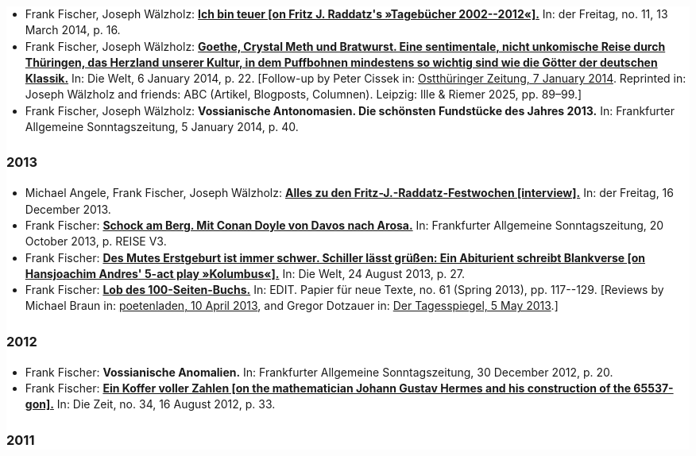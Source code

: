 -   Frank Fischer, Joseph Wälzholz: [**Ich bin teuer \[on Fritz J.
    Raddatz's »Tagebücher
    2002--2012«\].**](https://www.freitag.de/autoren/der-freitag/ich-bin-teuer)
    In: der Freitag, no. 11, 13 March 2014, p. 16.
-   Frank Fischer, Joseph Wälzholz: [**Goethe, Crystal Meth und
    Bratwurst. Eine sentimentale, nicht unkomische Reise durch
    Thüringen, das Herzland unserer Kultur, in dem Puffbohnen mindestens
    so wichtig sind wie die Götter der deutschen
    Klassik.**](https://www.welt.de/123558430) In: Die Welt, 6 January
    2014, p. 22. \[Follow-up by Peter Cissek in: [Ostthüringer Zeitung,
    7 January 2014](https://www.otz.de/219784329). Reprinted in: Joseph
    Wälzholz and friends: ABC (Artikel, Blogposts, Columnen). Leipzig:
    Ille &amp; Riemer 2025, pp. 89–99.\]
-   Frank Fischer, Joseph Wälzholz: **Vossianische Antonomasien. Die
    schönsten Fundstücke des Jahres 2013.** In: Frankfurter Allgemeine
    Sonntagszeitung, 5 January 2014, p. 40.

### 2013

-   Michael Angele, Frank Fischer, Joseph Wälzholz: [**Alles zu den
    Fritz-J.-Raddatz-Festwochen
    \[interview\].**](https://www.freitag.de/autoren/michael-angele/alles-zu-den-fritz-j-raddatz-festwochen)
    In: der Freitag, 16 December 2013.
-   Frank Fischer: [**Schock am Berg. Mit Conan Doyle von Davos nach
    Arosa.**](https://archive.org/download/schock-am-berg-2013-10-20/schock-am-berg-2013-10-20.pdf)
    In: Frankfurter Allgemeine Sonntagszeitung, 20 October 2013, p.
    REISE V3.
-   Frank Fischer: [**Des Mutes Erstgeburt ist immer schwer. Schiller
    lässt grüßen: Ein Abiturient schreibt Blankverse \[on Hansjoachim
    Andres' 5-act play »Kolumbus«\].**](https://www.welt.de/119338798)
    In: Die Welt, 24 August 2013, p. 27.
-   Frank Fischer: [**Lob des
    100-Seiten-Buchs.**](https://archive.org/download/lob-des-100-seiten-buchs/lob-des-100-seiten-buchs.pdf)
    In: EDIT. Papier für neue Texte, no. 61 (Spring 2013), pp. 117--129.
    \[Reviews by Michael Braun in: [poetenladen, 10 April
    2013](http://www.poetenladen.de/michael-braun-zeitschriftenlese-april13.htm),
    and Gregor Dotzauer in: [Der Tagesspiegel, 5 May
    2013](http://www.tagesspiegel.de/kultur/zeitschriften-das-glueck-der-albernen/8163312.html).\]

### 2012

-   Frank Fischer: **Vossianische Anomalien.** In: Frankfurter
    Allgemeine Sonntagszeitung, 30 December 2012, p. 20.
-   Frank Fischer: [**Ein Koffer voller Zahlen \[on the mathematician
    Johann Gustav Hermes and his construction of the
    65537-gon\].**](https://www.zeit.de/2012/34/Algebra-Koffer-Johann-Gustav-Hermes)
    In: Die Zeit, no. 34, 16 August 2012, p. 33.

### 2011
